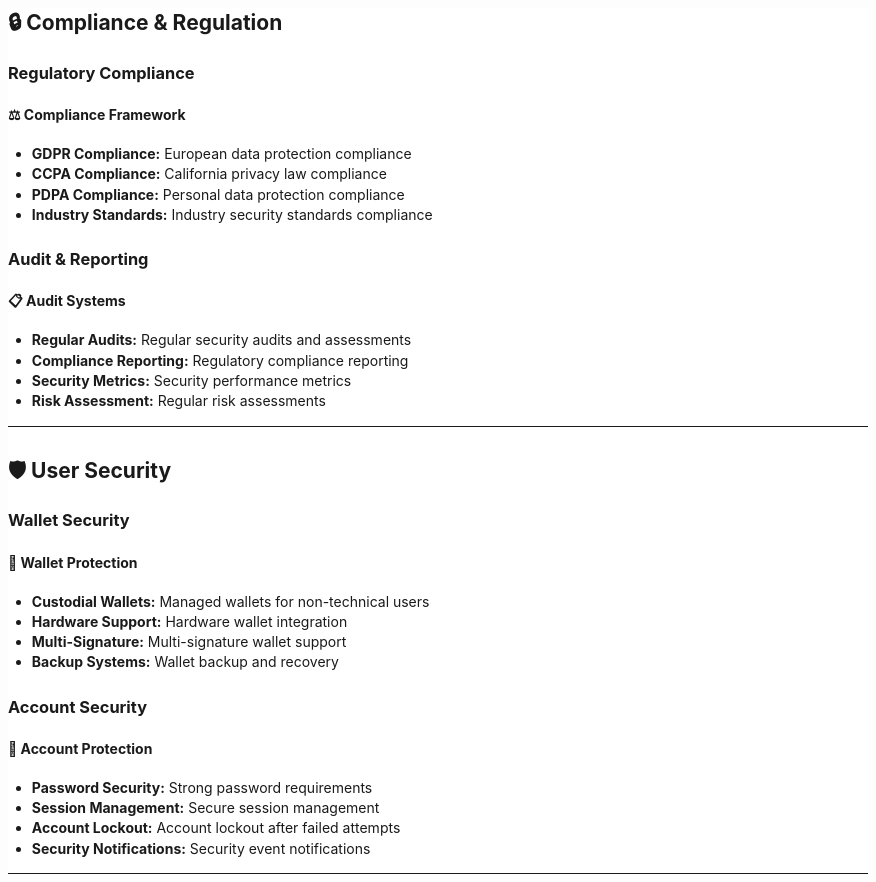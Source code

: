 
## 🔒 Compliance & Regulation

### Regulatory Compliance
<div class="feature-box">
<h4>⚖️ Compliance Framework</h4>
<ul>
<li><strong>GDPR Compliance:</strong> European data protection compliance</li>
<li><strong>CCPA Compliance:</strong> California privacy law compliance</li>
<li><strong>PDPA Compliance:</strong> Personal data protection compliance</li>
<li><strong>Industry Standards:</strong> Industry security standards compliance</li>
</ul>
</div>

### Audit & Reporting
<div class="feature-box">
<h4>📋 Audit Systems</h4>
<ul>
<li><strong>Regular Audits:</strong> Regular security audits and assessments</li>
<li><strong>Compliance Reporting:</strong> Regulatory compliance reporting</li>
<li><strong>Security Metrics:</strong> Security performance metrics</li>
<li><strong>Risk Assessment:</strong> Regular risk assessments</li>
</ul>
</div>

---

## 🛡️ User Security

### Wallet Security
<div class="feature-box">
<h4>💼 Wallet Protection</h4>
<ul>
<li><strong>Custodial Wallets:</strong> Managed wallets for non-technical users</li>
<li><strong>Hardware Support:</strong> Hardware wallet integration</li>
<li><strong>Multi-Signature:</strong> Multi-signature wallet support</li>
<li><strong>Backup Systems:</strong> Wallet backup and recovery</li>
</ul>
</div>

### Account Security
<div class="feature-box">
<h4>👤 Account Protection</h4>
<ul>
<li><strong>Password Security:</strong> Strong password requirements</li>
<li><strong>Session Management:</strong> Secure session management</li>
<li><strong>Account Lockout:</strong> Account lockout after failed attempts</li>
<li><strong>Security Notifications:</strong> Security event notifications</li>
</ul>
</div>

---